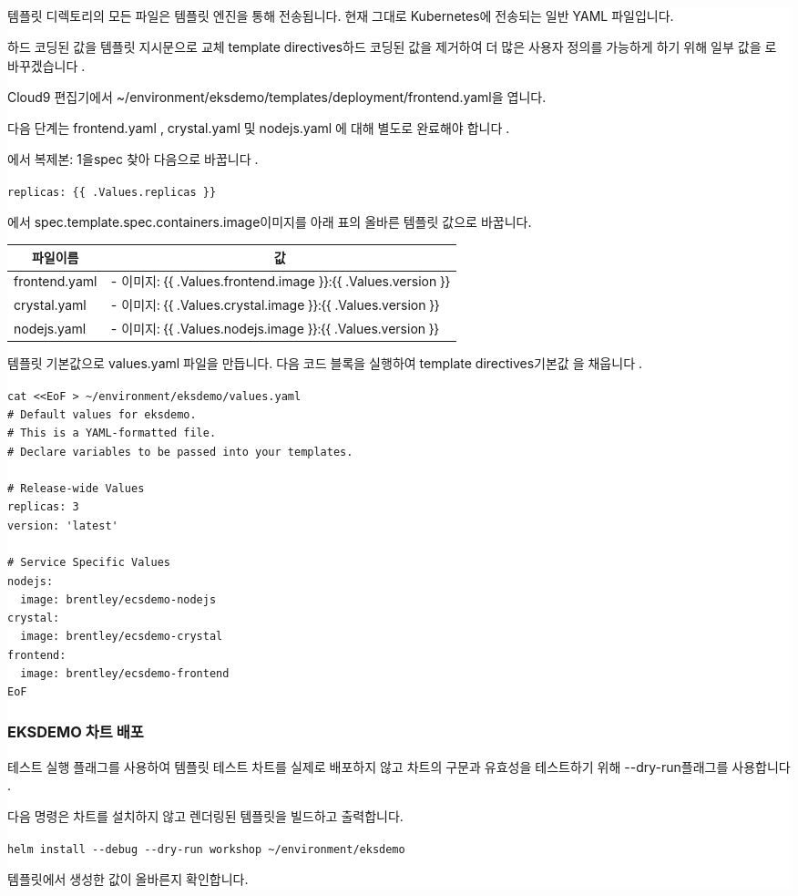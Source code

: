 템플릿 디렉토리의 모든 파일은 템플릿 엔진을 통해 전송됩니다. 현재 그대로 Kubernetes에 전송되는 일반 YAML 파일입니다.

하드 코딩된 값을 템플릿 지시문으로 교체 template directives하드 코딩된 값을 제거하여 더 많은 사용자 정의를 가능하게 하기 위해 일부 값을 로 바꾸겠습니다 .

Cloud9 편집기에서 \~/environment/eksdemo/templates/deployment/frontend.yaml을 엽니다.

다음 단계는 frontend.yaml , crystal.yaml 및 nodejs.yaml 에 대해 별도로 완료해야 합니다 .

에서 복제본: 1을spec 찾아 다음으로 바꿉니다 .

```
replicas: {{ .Values.replicas }}
```

에서 spec.template.spec.containers.image이미지를 아래 표의 올바른 템플릿 값으로 바꿉니다.

| 파일이름          | 값                                                             |
| ------------- | ------------------------------------------------------------- |
| frontend.yaml | - 이미지: \{{ .Values.frontend.image \}}:\{{ .Values.version \}} |
| crystal.yaml  | - 이미지: \{{ .Values.crystal.image \}}:\{{ .Values.version \}}  |
| nodejs.yaml   | - 이미지: \{{ .Values.nodejs.image \}}:\{{ .Values.version \}}   |

템플릿 기본값으로 values.yaml 파일을 만듭니다. 다음 코드 블록을 실행하여 template directives기본값 을 채웁니다 .

```
cat <<EoF > ~/environment/eksdemo/values.yaml
# Default values for eksdemo.
# This is a YAML-formatted file.
# Declare variables to be passed into your templates.

# Release-wide Values
replicas: 3
version: 'latest'

# Service Specific Values
nodejs:
  image: brentley/ecsdemo-nodejs
crystal:
  image: brentley/ecsdemo-crystal
frontend:
  image: brentley/ecsdemo-frontend
EoF
```

### EKSDEMO 차트 배포

테스트 실행 플래그를 사용하여 템플릿 테스트 차트를 실제로 배포하지 않고 차트의 구문과 유효성을 테스트하기 위해 --dry-run플래그를 사용합니다 .

다음 명령은 차트를 설치하지 않고 렌더링된 템플릿을 빌드하고 출력합니다.

```
helm install --debug --dry-run workshop ~/environment/eksdemo
```

템플릿에서 생성한 값이 올바른지 확인합니다.
